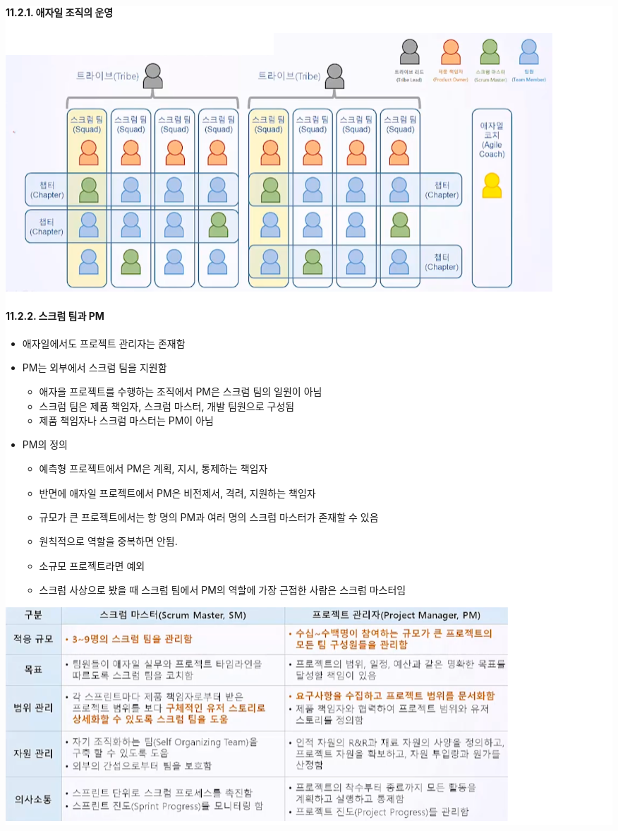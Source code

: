 #### 11.2.1. 애자일 조직의 운영

![image-20220221232126264](image.assets/image-20220221232126264.png)

#### 11.2.2. 스크럼 팀과 PM

- 애자일에서도 프로젝트 관리자는 존재함
- PM는 외부에서 스크럼 팀을 지원함
  - 애자을 프로젝트를 수행하는 조직에서 PM은 스크럼 팀의 일원이 아님
  - 스크럼 팀은 제품 책임자, 스크럼 마스터, 개발 팀원으로 구성됨
  - 제품 책임자나 스크럼 마스터는 PM이 아님

- PM의 정의

  - 예측형 프로젝트에서 PM은 계획, 지시, 통제하는 책임자
  - 반면에 애자일 프로젝트에서 PM은 비전제서, 격려, 지원하는 책임자
  - 규모가 큰 프로젝트에서는 항 명의 PM과 여러 명의 스크럼 마스터가 존재할 수 있음
  - 원칙적으로 역할을 중복하면 안됨.
  - 소규모 프로젝트라면 예외

  - 스크럼 사상으로 봤을 때 스크럼 팀에서 PM의 역할에 가장 근접한 사람은 스크럼 마스터임

![image-20220221232514799](image.assets/image-20220221232514799.png)
